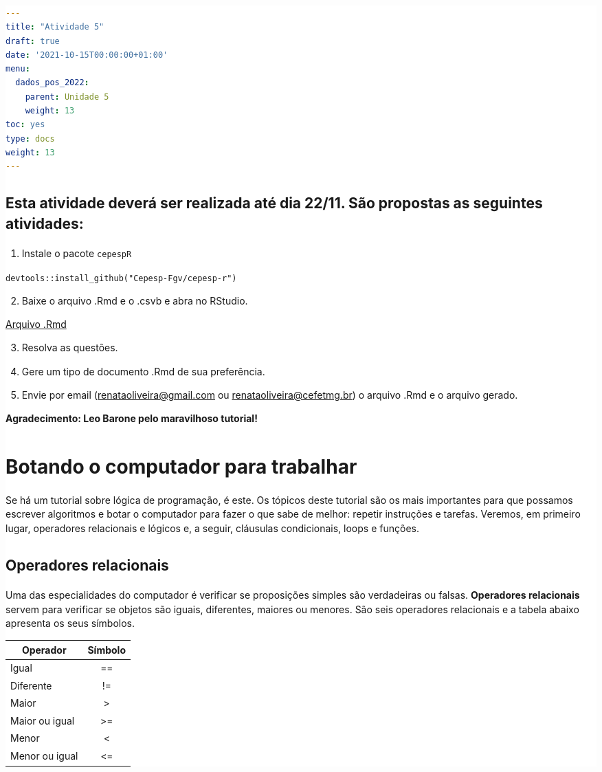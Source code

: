 ```yaml
---
title: "Atividade 5"
draft: true
date: '2021-10-15T00:00:00+01:00'
menu:
  dados_pos_2022:
    parent: Unidade 5
    weight: 13
toc: yes
type: docs
weight: 13
---
```


## Esta atividade deverá ser realizada até dia **22/11**. São propostas as seguintes atividades:

1. Instale o pacote `cepespR`

```{r}
devtools::install_github("Cepesp-Fgv/cepesp-r")
```

2. Baixe o arquivo .Rmd e o .csvb e abra no RStudio. 

[Arquivo .Rmd](https://cefetmgbr-my.sharepoint.com/:u:/g/personal/renataoliveira_cefetmg_br/ETG7uY5TF9ZHlNv70InRlLwBtCYguNA9Sw-QtdIX0qSLwA?e=wTD4jf)

3. Resolva as questões.

4. Gere um tipo de documento .Rmd de sua preferência. 

5. Envie por email (renataoliveira@gmail.com ou renataoliveira@cefetmg.br) o arquivo .Rmd e o arquivo gerado.


**Agradecimento: Leo Barone pelo maravilhoso tutorial!**

# Botando o computador para trabalhar

Se há um tutorial sobre lógica de programação, é este. Os tópicos deste tutorial são os mais importantes para que possamos escrever algoritmos e botar o computador para fazer o que sabe de melhor: repetir instruções e tarefas. Veremos, em primeiro lugar, operadores relacionais e lógicos e, a seguir, cláusulas condicionais, loops e funções.

## Operadores relacionais

Uma das especialidades do computador é verificar se proposições simples são verdadeiras ou falsas. __Operadores relacionais__ servem para verificar se objetos são iguais, diferentes, maiores ou menores. São seis operadores relacionais e a tabela abaixo apresenta os seus símbolos.

| Operador       | Símbolo |
  | -------------- |:-------:| 
  | Igual          | ==      |
  | Diferente      | !=      |
  | Maior          | >       |
  | Maior ou igual | >=      |
  | Menor          | <       |
  | Menor ou igual | <=      |
  